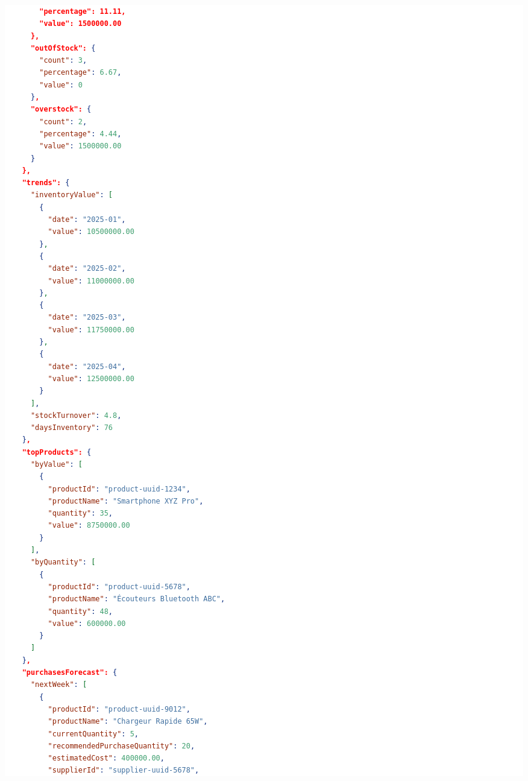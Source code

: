 ```json
        "percentage": 11.11,
        "value": 1500000.00
      },
      "outOfStock": {
        "count": 3,
        "percentage": 6.67,
        "value": 0
      },
      "overstock": {
        "count": 2,
        "percentage": 4.44,
        "value": 1500000.00
      }
    },
    "trends": {
      "inventoryValue": [
        {
          "date": "2025-01",
          "value": 10500000.00
        },
        {
          "date": "2025-02",
          "value": 11000000.00
        },
        {
          "date": "2025-03",
          "value": 11750000.00
        },
        {
          "date": "2025-04",
          "value": 12500000.00
        }
      ],
      "stockTurnover": 4.8,
      "daysInventory": 76
    },
    "topProducts": {
      "byValue": [
        {
          "productId": "product-uuid-1234",
          "productName": "Smartphone XYZ Pro",
          "quantity": 35,
          "value": 8750000.00
        }
      ],
      "byQuantity": [
        {
          "productId": "product-uuid-5678",
          "productName": "Écouteurs Bluetooth ABC",
          "quantity": 48,
          "value": 600000.00
        }
      ]
    },
    "purchasesForecast": {
      "nextWeek": [
        {
          "productId": "product-uuid-9012",
          "productName": "Chargeur Rapide 65W",
          "currentQuantity": 5,
          "recommendedPurchaseQuantity": 20,
          "estimatedCost": 400000.00,
          "supplierId": "supplier-uuid-5678",
```